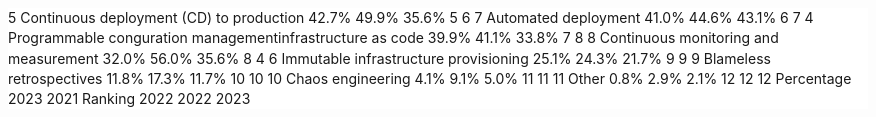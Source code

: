 5
Continuous deployment (CD) to production
42\.7%
49\.9%
35\.6%
5
6
7
Automated deployment
41\.0%
44\.6%
43\.1%
6
7
4
Programmable conguration managementinfrastructure as code
39\.9%
41\.1%
33\.8%
7
8
8
Continuous monitoring and measurement
32\.0%
56\.0%
35\.6%
8
4
6
Immutable infrastructure provisioning
25\.1%
24\.3%
21\.7%
9
9
9
Blameless retrospectives
11\.8%
17\.3%
11\.7%
10
10
10
Chaos engineering
4\.1%
9\.1%
5\.0%
11
11
11
Other
0\.8%
2\.9%
2\.1%
12
12
12
Percentage
2023
2021
Ranking
2022
2022
2023